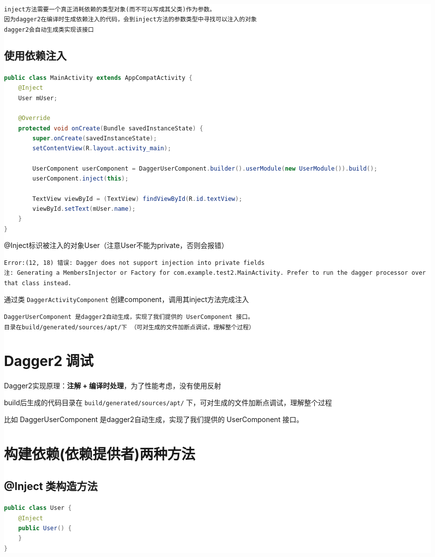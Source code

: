 	inject方法需要一个真正消耗依赖的类型对象(而不可以写成其父类)作为参数。
	因为dagger2在编译时生成依赖注入的代码，会到inject方法的参数类型中寻找可以注入的对象
	dagger2会自动生成类实现该接口

## 使用依赖注入

```java
public class MainActivity extends AppCompatActivity {
 	@Inject
 	User mUser;
	
    @Override
    protected void onCreate(Bundle savedInstanceState) {
        super.onCreate(savedInstanceState);
        setContentView(R.layout.activity_main);
        
        UserComponent userComponent = DaggerUserComponent.builder().userModule(new UserModule()).build();
        userComponent.inject(this);
        
        TextView viewById = (TextView) findViewById(R.id.textView);
        viewById.setText(mUser.name);
	}
}
```
	
@Inject标识被注入的对象User（注意User不能为private，否则会报错）
	
	Error:(12, 18) 错误: Dagger does not support injection into private fields
	注: Generating a MembersInjector or Factory for com.example.test2.MainActivity. Prefer to run the dagger processor over that class instead.

通过类 `DaggerActivityComponent` 创建component，调用其inject方法完成注入

	DaggerUserComponent 是dagger2自动生成，实现了我们提供的 UserComponent 接口。
	目录在build/generated/sources/apt/下 （可对生成的文件加断点调试，理解整个过程）
	
# Dagger2 调试

Dagger2实现原理：**注解 + 编译时处理**，为了性能考虑，没有使用反射

build后生成的代码目录在 `build/generated/sources/apt/` 下，可对生成的文件加断点调试，理解整个过程

比如 DaggerUserComponent 是dagger2自动生成，实现了我们提供的 UserComponent 接口。

# 构建依赖(依赖提供者)两种方法

## @Inject 类构造方法

```java
public class User {
    @Inject
    public User() {
    }
}
```
	
